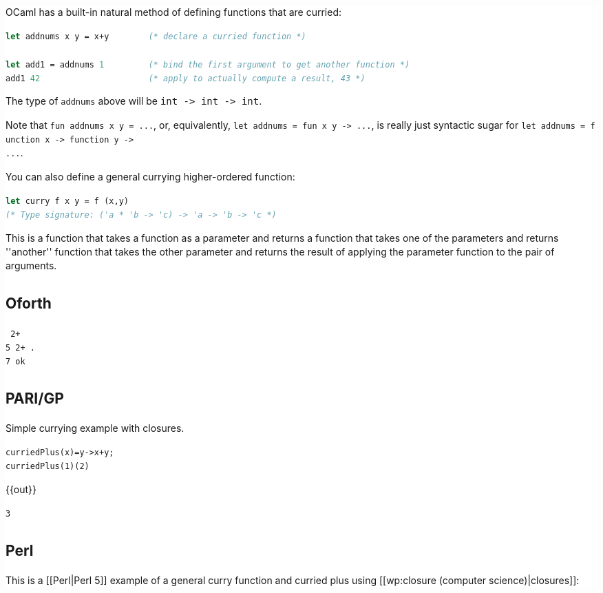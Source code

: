 OCaml has a built-in natural method of defining functions that are curried:

```ocaml
let addnums x y = x+y        (* declare a curried function *)

let add1 = addnums 1         (* bind the first argument to get another function *)
add1 42                      (* apply to actually compute a result, 43 *)
```

The type of <code>addnums</code> above will be <tt>int -> int -> int</tt>.

Note that <code>fun addnums x y = ...</code>, or, equivalently, <code>let addnums = fun x y -> ...</code>, is really just syntactic sugar for <code>let addnums = function x -> function y -> ...</code>.

You can also define a general currying higher-ordered function:

```ocaml
let curry f x y = f (x,y)
(* Type signature: ('a * 'b -> 'c) -> 'a -> 'b -> 'c *)
```

This is a function that takes a function as a parameter and returns a function that takes one of the parameters and returns ''another'' function that takes the other parameter and returns the result of applying the parameter function to the pair of arguments.


## Oforth



```Oforth>2 #+ curry =
 2+
5 2+ .
7 ok
```



## PARI/GP

Simple currying example with closures.

```parigp
curriedPlus(x)=y->x+y;
curriedPlus(1)(2)
```

{{out}}

```txt
3
```



## Perl

This is a [[Perl|Perl 5]] example of a general curry function and curried plus using [[wp:closure (computer science)|closures]]:
